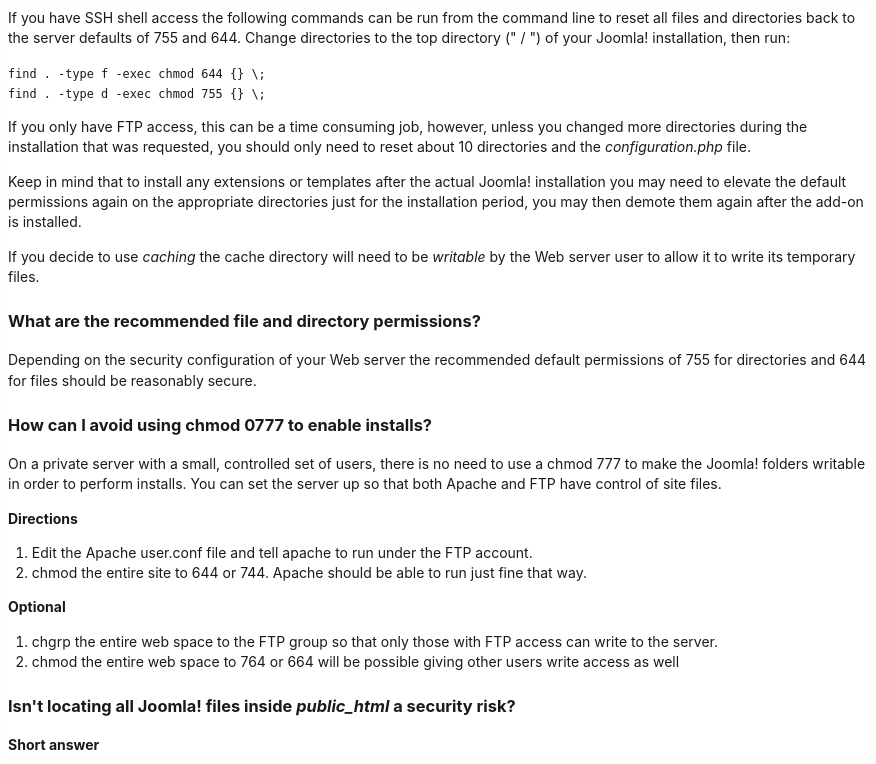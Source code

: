   
If you have SSH shell access the following commands can be run from the
command line to reset all files and directories back to the server
defaults of 755 and 644. Change directories to the top directory (" / ")
of your Joomla! installation, then run:

    find . -type f -exec chmod 644 {} \;
    find . -type d -exec chmod 755 {} \;

If you only have FTP access, this can be a time consuming job, however,
unless you changed more directories during the installation that was
requested, you should only need to reset about 10 directories and the
*configuration.php* file.

Keep in mind that to install any extensions or templates after the
actual Joomla! installation you may need to elevate the default
permissions again on the appropriate directories just for the
installation period, you may then demote them again after the add-on is
installed.

If you decide to use *caching* the cache directory will need to be
*writable* by the Web server user to allow it to write its temporary
files.

### What are the recommended file and directory permissions?

Depending on the security configuration of your Web server the
recommended default permissions of 755 for directories and 644 for files
should be reasonably secure.

### How can I avoid using chmod 0777 to enable installs?

On a private server with a small, controlled set of users, there is no
need to use a chmod 777 to make the Joomla! folders writable in order to
perform installs. You can set the server up so that both Apache and FTP
have control of site files.

**Directions**

1.  Edit the Apache user.conf file and tell apache to run under the FTP
    account.
2.  chmod the entire site to 644 or 744. Apache should be able to run
    just fine that way.

**Optional**

1.  chgrp the entire web space to the FTP group so that only those with
    FTP access can write to the server.
2.  chmod the entire web space to 764 or 664 will be possible giving
    other users write access as well

### Isn't locating all Joomla! files inside *public_html* a security risk?

**Short answer**
